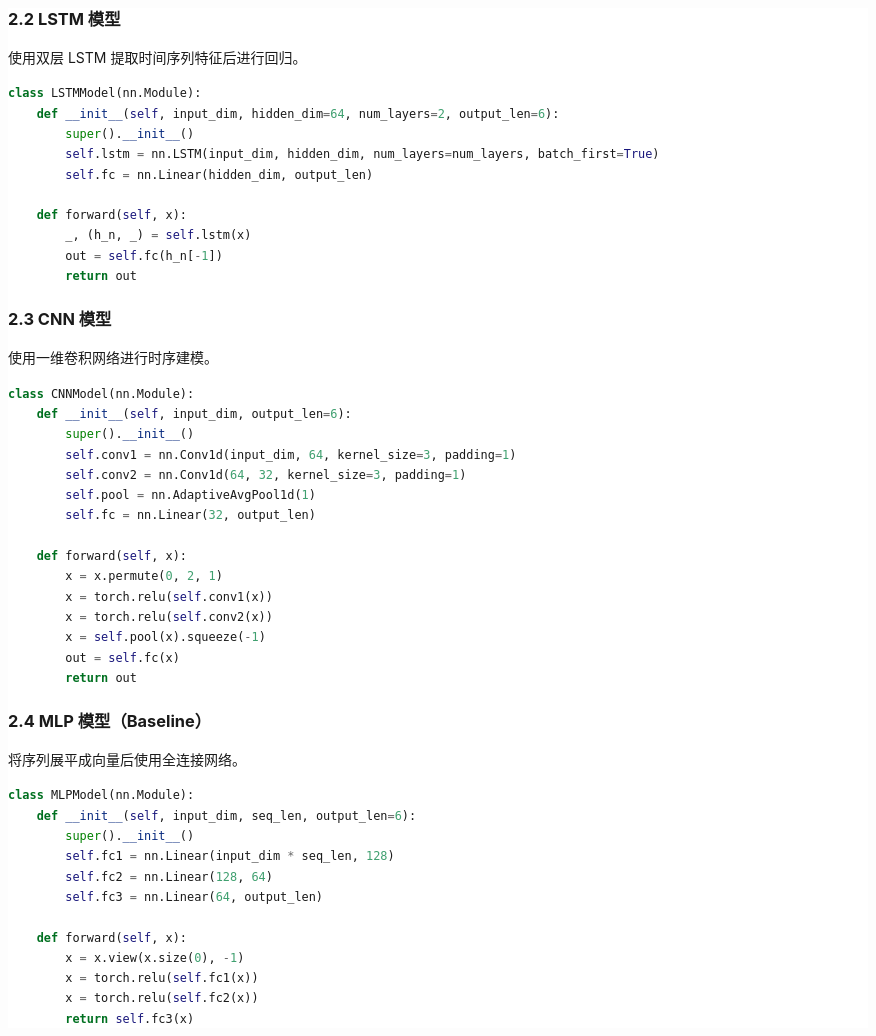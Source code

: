 ### 2.2 LSTM 模型

使用双层 LSTM 提取时间序列特征后进行回归。



```python
class LSTMModel(nn.Module):
    def __init__(self, input_dim, hidden_dim=64, num_layers=2, output_len=6):
        super().__init__()
        self.lstm = nn.LSTM(input_dim, hidden_dim, num_layers=num_layers, batch_first=True)
        self.fc = nn.Linear(hidden_dim, output_len)

    def forward(self, x):
        _, (h_n, _) = self.lstm(x)
        out = self.fc(h_n[-1])
        return out

```

### 2.3 CNN 模型

使用一维卷积网络进行时序建模。



```python
class CNNModel(nn.Module):
    def __init__(self, input_dim, output_len=6):
        super().__init__()
        self.conv1 = nn.Conv1d(input_dim, 64, kernel_size=3, padding=1)
        self.conv2 = nn.Conv1d(64, 32, kernel_size=3, padding=1)
        self.pool = nn.AdaptiveAvgPool1d(1)
        self.fc = nn.Linear(32, output_len)

    def forward(self, x):
        x = x.permute(0, 2, 1)
        x = torch.relu(self.conv1(x))
        x = torch.relu(self.conv2(x))
        x = self.pool(x).squeeze(-1)
        out = self.fc(x)
        return out

```

### 2.4 MLP 模型（Baseline）

将序列展平成向量后使用全连接网络。



```python
class MLPModel(nn.Module):
    def __init__(self, input_dim, seq_len, output_len=6):
        super().__init__()
        self.fc1 = nn.Linear(input_dim * seq_len, 128)
        self.fc2 = nn.Linear(128, 64)
        self.fc3 = nn.Linear(64, output_len)

    def forward(self, x):
        x = x.view(x.size(0), -1)
        x = torch.relu(self.fc1(x))
        x = torch.relu(self.fc2(x))
        return self.fc3(x)

```
